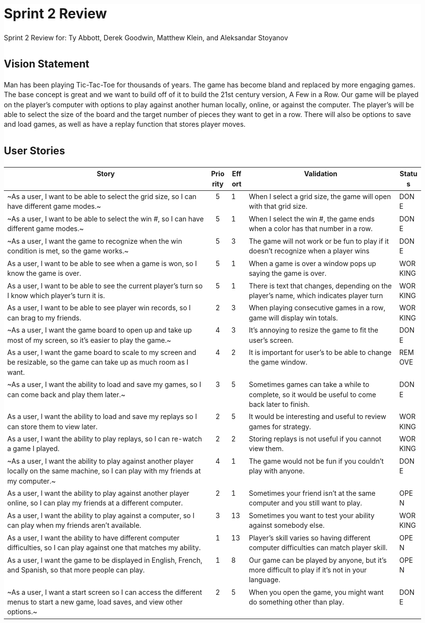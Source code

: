 # Sprint 2 Review
Sprint 2 Review for: Ty Abbott, Derek Goodwin, Matthew Klein, and Aleksandar Stoyanov
## Vision Statement
Man has been playing Tic-Tac-Toe for thousands of years.  The game has become bland and replaced by more engaging games.  The base concept is great and we want to build off of it to build the 21st century version, A Few in a Row.  Our game will be played on the player’s computer with options to play against another human locally, online, or against the computer.  The player’s will be able to select the size of the board and the target number of pieces they want to get in a row. There will also be options to save and load games, as well as have a replay function that stores player moves.

## User Stories
| Story                                                                                                                                 | Priority | Effort | Validation                                                                                             | Status|
|---------------------------------------------------------------------------------------------------------------------------------------|:--------:|--------|--------------------------------------------------------------------------------------------------------|-------|
|~As a user, I want to be able to select the grid size, so I can have different game modes.~                                                | 5        | 1      | When I select a grid size, the game will open with that grid size.                                 |DONE   |
|~As a user, I want to be able to select the win #, so I can have   different game modes.~                                                  | 5        | 1      | When I select the win #, the game ends when a color has that number in a row.                      |DONE   |
|~As a user, I want the game to recognize when the win condition is   met, so the game works.~                                              | 5        | 3      | The game will not work or be fun to play if it doesn’t recognize when a player wins                |DONE   |
| As a user, I want to be able to see when a game is won, so I know the   game is over.                                                     | 5        | 1      | When a game is over a window pops up saying the game is over.                                      |WORKING|
| As a user, I want to be able to see the current player’s turn so I   know which player’s turn it is.                                      | 5        | 1      | There is text that changes, depending on the player’s name, which indicates player turn            |WORKING|
| As a user, I want to be able to see player win records, so I can brag   to my friends.                                                    | 2        | 3      | When playing consecutive games in a row, game will display win   totals.                           |WORKING|
|~As a user, I want the game board to open up and take up most of my   screen, so it’s easier to play the game.~                            | 4        | 3      | It’s annoying to resize the game to fit the user’s screen.                                         |DONE   |
| As a user, I want the game board to scale to my screen and be   resizable, so the game can take up as much room as I want.                | 4        | 2      | It is important for user’s to be able to change the game window.                                   |REMOVE |
|~As a user, I want the ability to load and save my games, so I can   come back and play them later.~                                       | 3        | 5      | Sometimes games can take a while to complete, so it would be useful to come back later to finish.  |DONE   |
| As a user, I want the ability to load and save my replays so I can   store them to view later.                                            | 2        | 5      | It would be interesting and useful to review games for strategy.                                   |WORKING|
| As a user, I want the ability to play replays, so I can re-watch a   game I played.                                                       | 2        | 2      | Storing replays is not useful if you cannot view them.                                             |WORKING|
|~As a user, I want the ability to play against another player locally   on the same machine, so I can play with my friends at my computer.~| 4        | 1      | The game would not be fun if you couldn’t play with anyone.                                        |DONE   |
| As a user, I want the ability to play against another player online,   so I can play my friends at a different computer.                  | 2        | 1      | Sometimes your friend isn’t at the same computer and you still want to play.                       |OPEN   |
| As a user, I want the ability to play against a computer, so I can   play when my friends aren’t available.                               | 3        | 13     | Sometimes you want to test your ability against somebody else.                                     |WORKING|
| As a user, I want the ability to have different computer   difficulties, so I can play against one that matches my ability.               | 1        | 13     | Player’s skill varies so having different computer difficulties can match player skill.            |OPEN   |
| As a user, I want the game to be displayed in English, French, and   Spanish, so that more people can play.                               | 1        | 8      | Our game can be played by anyone, but it’s more difficult to play if   it’s not in your language.  |OPEN   |
|~As a user, I want a start screen so I can access the different menus   to start a new game, load saves, and view other options.~          | 2        | 5      | When you open the game, you might want do something other than play.                               |DONE   |